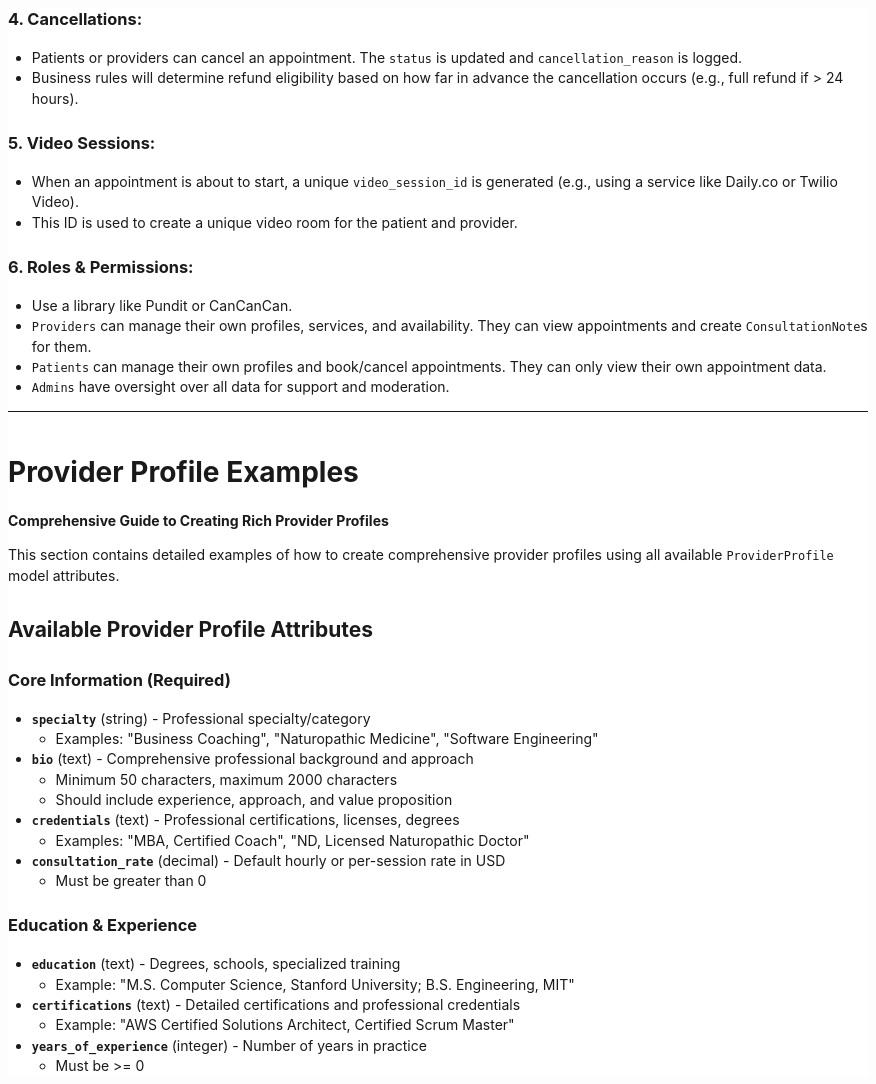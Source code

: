 ### 4. Cancellations:
- Patients or providers can cancel an appointment. The `status` is updated and `cancellation_reason` is logged.
- Business rules will determine refund eligibility based on how far in advance the cancellation occurs (e.g., full refund if > 24 hours).

### 5. Video Sessions:
- When an appointment is about to start, a unique `video_session_id` is generated (e.g., using a service like Daily.co or Twilio Video).
- This ID is used to create a unique video room for the patient and provider.

### 6. Roles & Permissions:
- Use a library like Pundit or CanCanCan.
- `Providers` can manage their own profiles, services, and availability. They can view appointments and create `ConsultationNote`s for them.
- `Patients` can manage their own profiles and book/cancel appointments. They can only view their own appointment data.
- `Admins` have oversight over all data for support and moderation.

---

# Provider Profile Examples

**Comprehensive Guide to Creating Rich Provider Profiles**

This section contains detailed examples of how to create comprehensive provider profiles using all available `ProviderProfile` model attributes.

## Available Provider Profile Attributes

### Core Information (Required)
- **`specialty`** (string) - Professional specialty/category
  - Examples: "Business Coaching", "Naturopathic Medicine", "Software Engineering"
- **`bio`** (text) - Comprehensive professional background and approach
  - Minimum 50 characters, maximum 2000 characters
  - Should include experience, approach, and value proposition
- **`credentials`** (text) - Professional certifications, licenses, degrees
  - Examples: "MBA, Certified Coach", "ND, Licensed Naturopathic Doctor"
- **`consultation_rate`** (decimal) - Default hourly or per-session rate in USD
  - Must be greater than 0

### Education & Experience
- **`education`** (text) - Degrees, schools, specialized training
  - Example: "M.S. Computer Science, Stanford University; B.S. Engineering, MIT"
- **`certifications`** (text) - Detailed certifications and professional credentials
  - Example: "AWS Certified Solutions Architect, Certified Scrum Master"
- **`years_of_experience`** (integer) - Number of years in practice
  - Must be >= 0
